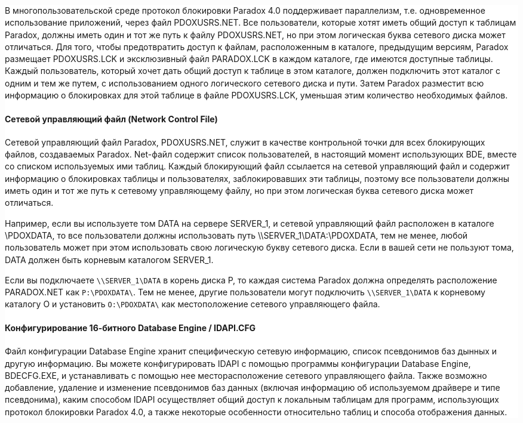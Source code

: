 В многопользовательской среде протокол блокировки Paradox 4.0
поддерживает параллелизм, т.е. одновременное использование приложений,
через файл PDOXUSRS.NET. Все пользователи, которые хотят иметь общий
доступ к таблицам Paradox, должны иметь один и тот же путь к файлу
PDOXUSRS.NET, но при этом логическая буква сетевого диска может
отличаться. Для того, чтобы предотвратить доступ к файлам, расположенным
в каталоге, предыдущим версиям, Paradox размещает PDOXUSRS.LCK и
эксклюзивный файл PARADOX.LCK в каждом каталоге, где имеются доступные
таблицы. Каждый пользователь, который хочет дать общий доступ к таблице
в этом каталоге, должен подключить этот каталог с одним и тем же путем,
с использованием одного логического сетевого диска и пути. Затем Paradox
разместит всю информацию о блокировках для этой таблице в файле
PDOXUSRS.LCK, уменьшая этим количество необходимых файлов.

#### Сетевой управляющий файл (Network Control File)

Сетевой управляющий файл Paradox, PDOXUSRS.NET, служит в качестве
контрольной точки для всех блокирующих файлов, создаваемых Paradox.
Net-файл содержит список пользователей, в настоящий момент использующих
BDE, вместе со списком используемых ими таблиц. Каждый блокирующий файл
ссылается на сетевой управляющий файл и содержит информацию о
блокировках таблицы и пользователях, заблокировавших эти таблицы,
поэтому все пользователи должны иметь один и тот же путь к сетевому
управляющему файлу, но при этом логическая буква сетевого диска может
отличаться.

Например, если вы используете том DATA на сервере SERVER\_1, и сетевой
управляющий файл расположен в каталоге \\PDOXDATA, то все пользователи
должны использовать путь \\\\SERVER\_1\\DATA:\\PDOXDATA, тем не менее,
любой пользователь может при этом использовать свою логическую букву
сетевого диска. Если в вашей сети не пользуют тома, DATA должен быть
корневым каталогом SERVER\_1.

Если вы подключаете `\\SERVER_1\DATA` в корень диска P, то каждая
система Paradox должна определять расположение PARADOX.NET как
`P:\PDOXDATA\`. Тем не менее, другие пользователи могут подключить
`\\SERVER_1\DATA` к корневому каталогу O и установить `O:\PDOXDATA\`
как местоположение сетевого управляющего файла.

#### Конфигурирование 16-битного Database Engine / IDAPI.CFG

Файл конфигурации Database Engine хранит специфическую сетевую
информацию, список псевдонимов баз дынных и другую информацию. Вы можете
конфигурировать IDAPI с помощью программы конфигурации Database Engine,
BDECFG.EXE, и устанавливать с помощью нее месторасположение сетевого
управляющего файла. Также возможно добавление, удаление и изменение
псевдонимов баз данных (включая информацию об используемом драйвере и
типе псевдонима), каким способом IDAPI осуществляет общий доступ к
локальным таблицам для программ, использующих протокол блокировки
Paradox 4.0, а также некоторые особенности относительно таблиц и способа
отображения данных.
